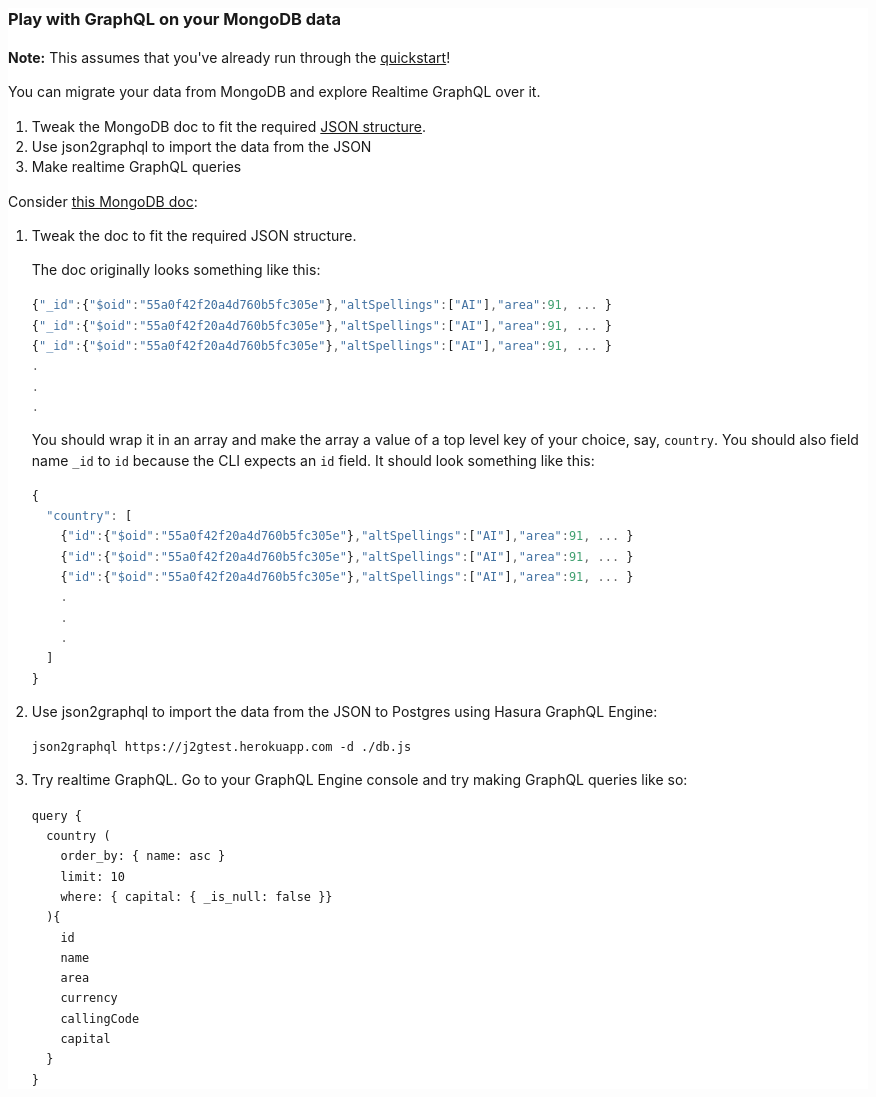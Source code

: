 ### Play with GraphQL on your MongoDB data

**Note:** This assumes that you've already run through the [quickstart](#quickstart)!

You can migrate your data from MongoDB and explore Realtime GraphQL over it.

1. Tweak the MongoDB doc to fit the required [JSON structure](#json-structure).
2. Use json2graphql to import the data from the JSON
3. Make realtime GraphQL queries

Consider [this MongoDB doc](https://github.com/ozlerhakan/mongodb-json-files/blob/master/datasets/country.json):

1. Tweak the doc to fit the required JSON structure.

    The doc originally looks something like this:

    ```js
    {"_id":{"$oid":"55a0f42f20a4d760b5fc305e"},"altSpellings":["AI"],"area":91, ... }
    {"_id":{"$oid":"55a0f42f20a4d760b5fc305e"},"altSpellings":["AI"],"area":91, ... }
    {"_id":{"$oid":"55a0f42f20a4d760b5fc305e"},"altSpellings":["AI"],"area":91, ... }
    .
    .
    .
    ```

    You should wrap it in an array and make the array a value of a top level key of your choice, say, `country`. You should also field name `_id` to `id` because the CLI expects an `id` field. It should look something like this:

    ```js
    {
      "country": [
        {"id":{"$oid":"55a0f42f20a4d760b5fc305e"},"altSpellings":["AI"],"area":91, ... }
        {"id":{"$oid":"55a0f42f20a4d760b5fc305e"},"altSpellings":["AI"],"area":91, ... }
        {"id":{"$oid":"55a0f42f20a4d760b5fc305e"},"altSpellings":["AI"],"area":91, ... }
        .
        .
        .
      ]
    }
    ```

2. Use json2graphql to import the data from the JSON to Postgres using Hasura GraphQL Engine:

    ```
    json2graphql https://j2gtest.herokuapp.com -d ./db.js
    ```

3. Try realtime GraphQL. Go to your GraphQL Engine console and try making GraphQL queries like so:

    ```gql
    query {
      country (
        order_by: { name: asc }
        limit: 10
        where: { capital: { _is_null: false }}
      ){
        id
        name
        area
        currency
        callingCode
        capital
      }
    }
    ```
